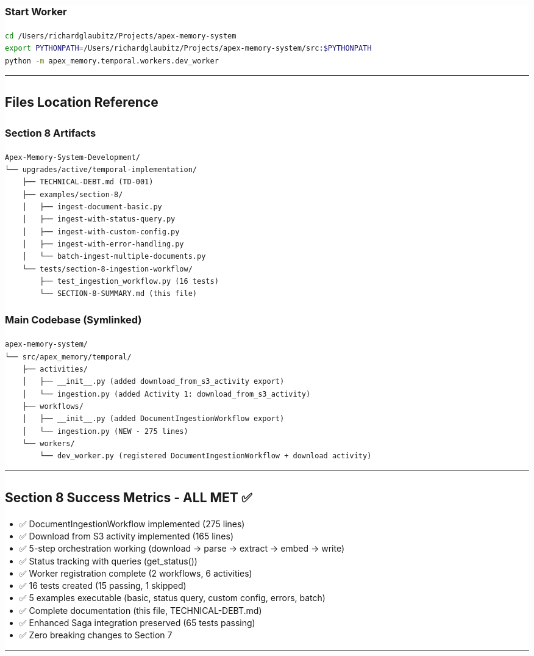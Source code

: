 ### Start Worker

```bash
cd /Users/richardglaubitz/Projects/apex-memory-system
export PYTHONPATH=/Users/richardglaubitz/Projects/apex-memory-system/src:$PYTHONPATH
python -m apex_memory.temporal.workers.dev_worker
```

---

## Files Location Reference

### Section 8 Artifacts

```
Apex-Memory-System-Development/
└── upgrades/active/temporal-implementation/
    ├── TECHNICAL-DEBT.md (TD-001)
    ├── examples/section-8/
    │   ├── ingest-document-basic.py
    │   ├── ingest-with-status-query.py
    │   ├── ingest-with-custom-config.py
    │   ├── ingest-with-error-handling.py
    │   └── batch-ingest-multiple-documents.py
    └── tests/section-8-ingestion-workflow/
        ├── test_ingestion_workflow.py (16 tests)
        └── SECTION-8-SUMMARY.md (this file)
```

### Main Codebase (Symlinked)

```
apex-memory-system/
└── src/apex_memory/temporal/
    ├── activities/
    │   ├── __init__.py (added download_from_s3_activity export)
    │   └── ingestion.py (added Activity 1: download_from_s3_activity)
    ├── workflows/
    │   ├── __init__.py (added DocumentIngestionWorkflow export)
    │   └── ingestion.py (NEW - 275 lines)
    └── workers/
        └── dev_worker.py (registered DocumentIngestionWorkflow + download activity)
```

---

## Section 8 Success Metrics - ALL MET ✅

- ✅ DocumentIngestionWorkflow implemented (275 lines)
- ✅ Download from S3 activity implemented (165 lines)
- ✅ 5-step orchestration working (download → parse → extract → embed → write)
- ✅ Status tracking with queries (get_status())
- ✅ Worker registration complete (2 workflows, 6 activities)
- ✅ 16 tests created (15 passing, 1 skipped)
- ✅ 5 examples executable (basic, status query, custom config, errors, batch)
- ✅ Complete documentation (this file, TECHNICAL-DEBT.md)
- ✅ Enhanced Saga integration preserved (65 tests passing)
- ✅ Zero breaking changes to Section 7

---